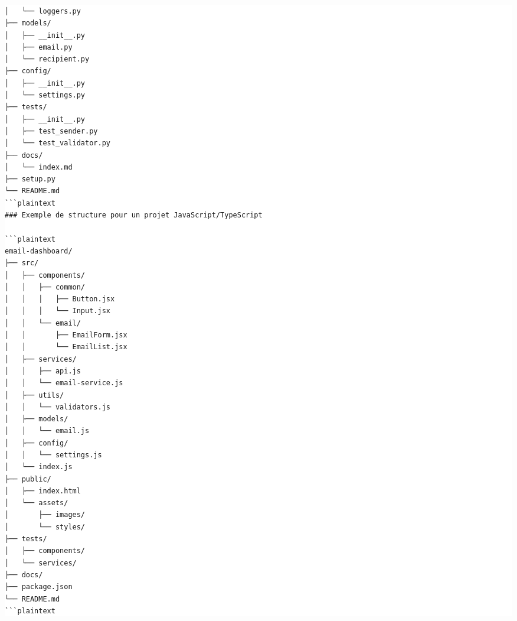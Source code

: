```plaintext
│   └── loggers.py
├── models/
│   ├── __init__.py
│   ├── email.py
│   └── recipient.py
├── config/
│   ├── __init__.py
│   └── settings.py
├── tests/
│   ├── __init__.py
│   ├── test_sender.py
│   └── test_validator.py
├── docs/
│   └── index.md
├── setup.py
└── README.md
```plaintext
### Exemple de structure pour un projet JavaScript/TypeScript

```plaintext
email-dashboard/
├── src/
│   ├── components/
│   │   ├── common/
│   │   │   ├── Button.jsx
│   │   │   └── Input.jsx
│   │   └── email/
│   │       ├── EmailForm.jsx
│   │       └── EmailList.jsx
│   ├── services/
│   │   ├── api.js
│   │   └── email-service.js
│   ├── utils/
│   │   └── validators.js
│   ├── models/
│   │   └── email.js
│   ├── config/
│   │   └── settings.js
│   └── index.js
├── public/
│   ├── index.html
│   └── assets/
│       ├── images/
│       └── styles/
├── tests/
│   ├── components/
│   └── services/
├── docs/
├── package.json
└── README.md
```plaintext